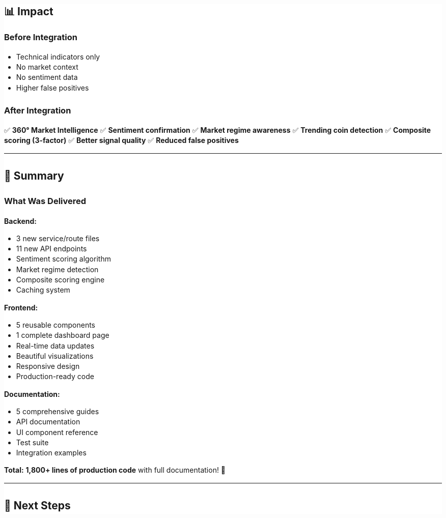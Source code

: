 
## 📊 Impact

### Before Integration
- Technical indicators only
- No market context
- No sentiment data
- Higher false positives

### After Integration
✅ **360° Market Intelligence**
✅ **Sentiment confirmation**
✅ **Market regime awareness**
✅ **Trending coin detection**
✅ **Composite scoring (3-factor)**
✅ **Better signal quality**
✅ **Reduced false positives**

---

## 🎉 Summary

### What Was Delivered

**Backend:**
- 3 new service/route files
- 11 new API endpoints
- Sentiment scoring algorithm
- Market regime detection
- Composite scoring engine
- Caching system

**Frontend:**
- 5 reusable components
- 1 complete dashboard page
- Real-time data updates
- Beautiful visualizations
- Responsive design
- Production-ready code

**Documentation:**
- 5 comprehensive guides
- API documentation
- UI component reference
- Test suite
- Integration examples

**Total:** **1,800+ lines of production code** with full documentation! 🚀

---

## 🚀 Next Steps
